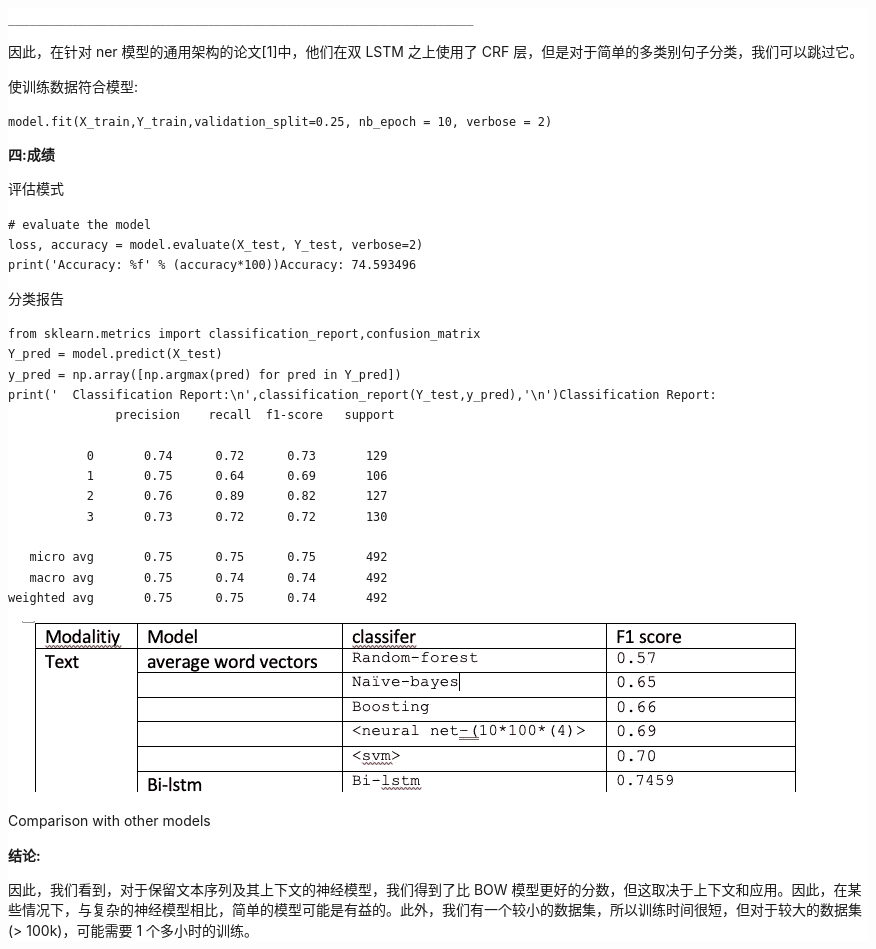 ```
_________________________________________________________________
```

因此，在针对 ner 模型的通用架构的论文[1]中，他们在双 LSTM 之上使用了 CRF 层，但是对于简单的多类别句子分类，我们可以跳过它。

使训练数据符合模型:

```
model.fit(X_train,Y_train,validation_split=0.25, nb_epoch = 10, verbose = 2)
```

**四:成绩**

评估模式

```
# evaluate the model
loss, accuracy = model.evaluate(X_test, Y_test, verbose=2)
print('Accuracy: %f' % (accuracy*100))Accuracy: 74.593496
```

分类报告

```
from sklearn.metrics import classification_report,confusion_matrix
Y_pred = model.predict(X_test)
y_pred = np.array([np.argmax(pred) for pred in Y_pred])
print('  Classification Report:\n',classification_report(Y_test,y_pred),'\n')Classification Report:
               precision    recall  f1-score   support

           0       0.74      0.72      0.73       129
           1       0.75      0.64      0.69       106
           2       0.76      0.89      0.82       127
           3       0.73      0.72      0.72       130

   micro avg       0.75      0.75      0.75       492
   macro avg       0.75      0.74      0.74       492
weighted avg       0.75      0.75      0.74       492
```

![](img/5f8e0901769c2c9ce1f5ee3755cbe6f3.png)

Comparison with other models

**结论:**

因此，我们看到，对于保留文本序列及其上下文的神经模型，我们得到了比 BOW 模型更好的分数，但这取决于上下文和应用。因此，在某些情况下，与复杂的神经模型相比，简单的模型可能是有益的。此外，我们有一个较小的数据集，所以训练时间很短，但对于较大的数据集(> 100k)，可能需要 1 个多小时的训练。
